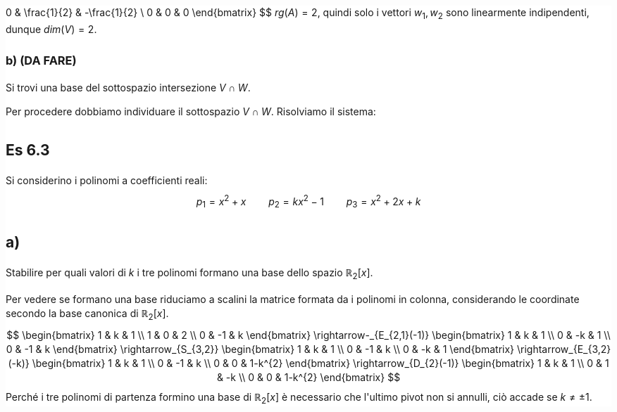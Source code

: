 0 & \frac{1}{2} & -\frac{1}{2} \\
0 & 0 & 0
\end{bmatrix}
$$
$rg(A) = 2$, quindi solo i vettori $w_{1}, w_{2}$ sono linearmente indipendenti, dunque $dim(V) = 2$.

### b) (DA FARE)
Si trovi una base del sottospazio intersezione $V \cap W$.

Per procedere dobbiamo individuare il sottospazio $V \cap W$. Risolviamo il sistema:


## Es 6.3
Si considerino i polinomi a coefficienti reali:
$$
p_{1}=x^{2}+x \qquad p_{2} = kx^{2} - 1 \qquad p_{3} =x^{2}+2x +k
$$
## a)
Stabilire per quali valori di $k$ i tre polinomi formano una base dello spazio $\mathbb{R}_{2}[x]$.

Per vedere se formano una base riduciamo a scalini la matrice formata da i polinomi in colonna, considerando le coordinate secondo la base canonica di $\mathbb{R}_{2}[x]$.
$$
\begin{bmatrix}
1 & k & 1 \\
1 & 0 & 2 \\
0 & -1 & k
\end{bmatrix}
\rightarrow-_{E_{2,1}(-1)}
\begin{bmatrix}
1 & k & 1 \\
0 & -k & 1 \\
0 & -1 & k
\end{bmatrix}
\rightarrow_{S_{3,2}}
\begin{bmatrix}
1 & k & 1 \\
0 & -1 & k \\
0 & -k & 1
\end{bmatrix}
\rightarrow_{E_{3,2}(-k)}
\begin{bmatrix}
1 & k & 1 \\
0 & -1 & k \\
0 & 0 & 1-k^{2}
\end{bmatrix}
\rightarrow_{D_{2}(-1)}
\begin{bmatrix}
1 & k & 1 \\
0 & 1 & -k \\
0 & 0 & 1-k^{2}
\end{bmatrix}
$$
Perché i tre polinomi di partenza formino una base di $\mathbb{R}_{2}[x]$ è necessario che l'ultimo pivot non si annulli, ciò accade se $k \neq \pm 1$.
